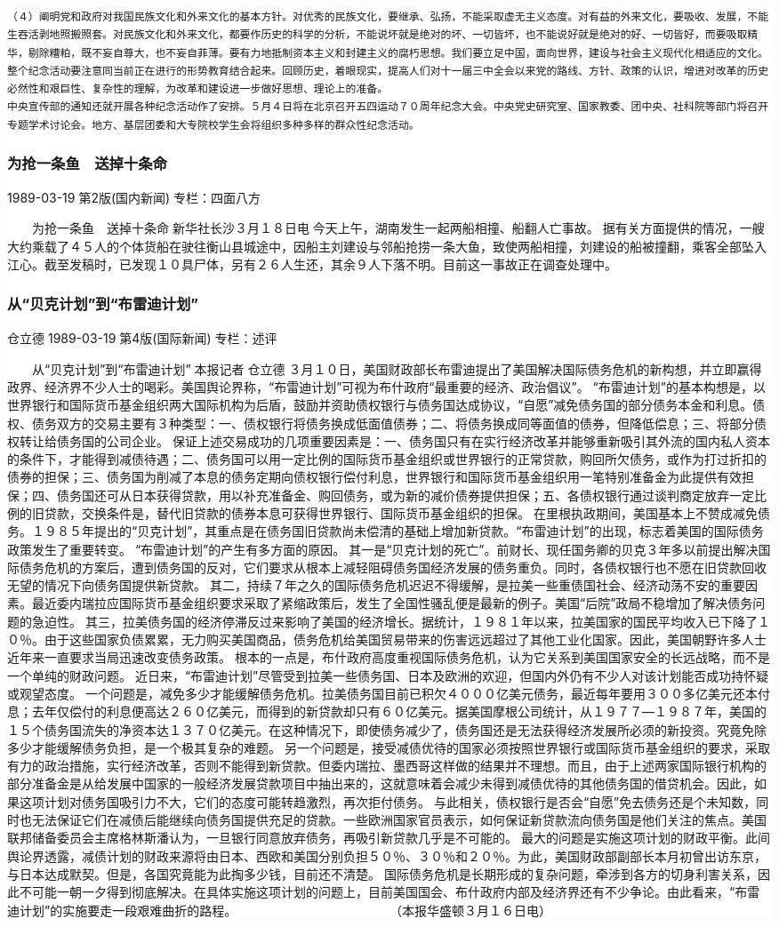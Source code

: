     （４）阐明党和政府对我国民族文化和外来文化的基本方针。对优秀的民族文化，要继承、弘扬，不能采取虚无主义态度。对有益的外来文化，要吸收、发展，不能生吞活剥地照搬照套。对民族文化和外来文化，都要作历史的科学的分析，不能说坏就是绝对的坏、一切皆坏，也不能说好就是绝对的好、一切皆好，而要吸取精华，剔除糟粕，既不妄自尊大，也不妄自菲薄。要有力地抵制资本主义和封建主义的腐朽思想。我们要立足中国，面向世界，建设与社会主义现代化相适应的文化。
    整个纪念活动要注意同当前正在进行的形势教育结合起来。回顾历史，着眼现实，提高人们对十一届三中全会以来党的路线、方针、政策的认识，增进对改革的历史必然性和艰巨性、复杂性的理解，为改革和建设进一步做好思想、理论上的准备。
    中央宣传部的通知还就开展各种纪念活动作了安排。５月４日将在北京召开五四运动７０周年纪念大会。中央党史研究室、国家教委、团中央、社科院等部门将召开专题学术讨论会。地方、基层团委和大专院校学生会将组织多种多样的群众性纪念活动。


### 为抢一条鱼　送掉十条命

1989-03-19
第2版(国内新闻)
专栏：四面八方

　　为抢一条鱼　送掉十条命
    新华社长沙３月１８日电  今天上午，湖南发生一起两船相撞、船翻人亡事故。
    据有关方面提供的情况，一艘大约乘载了４５人的个体货船在驶往衡山县城途中，因船主刘建设与邻船抢捞一条大鱼，致使两船相撞，刘建设的船被撞翻，乘客全部坠入江心。截至发稿时，已发现１０具尸体，另有２６人生还，其余９人下落不明。目前这一事故正在调查处理中。


### 从“贝克计划”到“布雷迪计划”
仓立德
1989-03-19
第4版(国际新闻)
专栏：述评

　　从“贝克计划”到“布雷迪计划”
    本报记者  仓立德
    ３月１０日，美国财政部长布雷迪提出了美国解决国际债务危机的新构想，并立即赢得政界、经济界不少人士的喝彩。美国舆论界称，“布雷迪计划”可视为布什政府“最重要的经济、政治倡议”。
    “布雷迪计划”的基本构想是，以世界银行和国际货币基金组织两大国际机构为后盾，鼓励并资助债权银行与债务国达成协议，“自愿”减免债务国的部分债务本金和利息。债权、债务双方的交易主要有３种类型：一、债权银行将债务换成低面值债券；二、将债务换成同等面值的债券，但降低偿息；三、将部分债权转让给债务国的公司企业。
    保证上述交易成功的几项重要因素是：一、债务国只有在实行经济改革并能够重新吸引其外流的国内私人资本的条件下，才能得到减债待遇；二、债务国可以用一定比例的国际货币基金组织或世界银行的正常贷款，购回所欠债务，或作为打过折扣的债券的担保；三、债务国为削减了本息的债务定期向债权银行偿付利息，世界银行和国际货币基金组织用一笔特别准备金为此提供有效担保；四、债务国还可从日本获得贷款，用以补充准备金、购回债务，或为新的减价债券提供担保；五、各债权银行通过谈判商定放弃一定比例的旧贷款，交换条件是，替代旧贷款的债券本息可获得世界银行、国际货币基金组织的担保。
    在里根执政期间，美国基本上不赞成减免债务。１９８５年提出的“贝克计划”，其重点是在债务国旧贷款尚未偿清的基础上增加新贷款。“布雷迪计划”的出现，标志着美国的国际债务政策发生了重要转变。
    “布雷迪计划”的产生有多方面的原因。
    其一是“贝克计划的死亡”。前财长、现任国务卿的贝克３年多以前提出解决国际债务危机的方案后，遭到债务国的反对，它们要求从根本上减轻阻碍债务国经济发展的债务重负。同时，各债权银行也不愿在旧贷款回收无望的情况下向债务国提供新贷款。
    其二，持续７年之久的国际债务危机迟迟不得缓解，是拉美一些重债国社会、经济动荡不安的重要因素。最近委内瑞拉应国际货币基金组织要求采取了紧缩政策后，发生了全国性骚乱便是最新的例子。美国“后院”政局不稳增加了解决债务问题的急迫性。
    其三，拉美债务国的经济停滞反过来影响了美国的经济增长。据统计，１９８１年以来，拉美国家的国民平均收入已下降了１０％。由于这些国家负债累累，无力购买美国商品，债务危机给美国贸易带来的伤害远远超过了其他工业化国家。因此，美国朝野许多人士近年来一直要求当局迅速改变债务政策。
    根本的一点是，布什政府高度重视国际债务危机，认为它关系到美国国家安全的长远战略，而不是一个单纯的财政问题。
    近日来，“布雷迪计划”尽管受到拉美一些债务国、日本及欧洲的欢迎，但国内外仍有不少人对该计划能否成功持怀疑或观望态度。
    一个问题是，减免多少才能缓解债务危机。拉美债务国目前已积欠４０００亿美元债务，最近每年要用３００多亿美元还本付息；去年仅偿付的利息便高达２６０亿美元，而得到的新贷款却只有６０亿美元。据美国摩根公司统计，从１９７７—１９８７年，美国的１５个债务国流失的净资本达１３７０亿美元。在这种情况下，即使债务减少了，债务国还是无法获得经济发展所必须的新投资。究竟免除多少才能缓解债务负担，是一个极其复杂的难题。
    另一个问题是，接受减债优待的国家必须按照世界银行或国际货币基金组织的要求，采取有力的政治措施，实行经济改革，否则不能得到新贷款。但委内瑞拉、墨西哥这样做的结果并不理想。而且，由于上述两家国际银行机构的部分准备金是从给发展中国家的一般经济发展贷款项目中抽出来的，这就意味着会减少未得到减债优待的其他债务国的借贷机会。因此，如果这项计划对债务国吸引力不大，它们的态度可能转趋激烈，再次拒付债务。
    与此相关，债权银行是否会“自愿”免去债务还是个未知数，同时也无法保证它们在减债后能继续向债务国提供充足的贷款。一些欧洲国家官员表示，如何保证新贷款流向债务国是他们关注的焦点。美国联邦储备委员会主席格林斯潘认为，一旦银行同意放弃债务，再吸引新贷款几乎是不可能的。
    最大的问题是实施这项计划的财政平衡。此间舆论界透露，减债计划的财政来源将由日本、西欧和美国分别负担５０％、３０％和２０％。为此，美国财政部副部长本月初曾出访东京，与日本达成默契。但是，各国究竟能为此掏多少钱，目前还不清楚。
    国际债务危机是长期形成的复杂问题，牵涉到各方的切身利害关系，因此不可能一朝一夕得到彻底解决。在具体实施这项计划的问题上，目前美国国会、布什政府内部及经济界还有不少争论。由此看来，“布雷迪计划”的实施要走一段艰难曲折的路程。　　　　　　　　　　　　
　（本报华盛顿３月１６日电）
